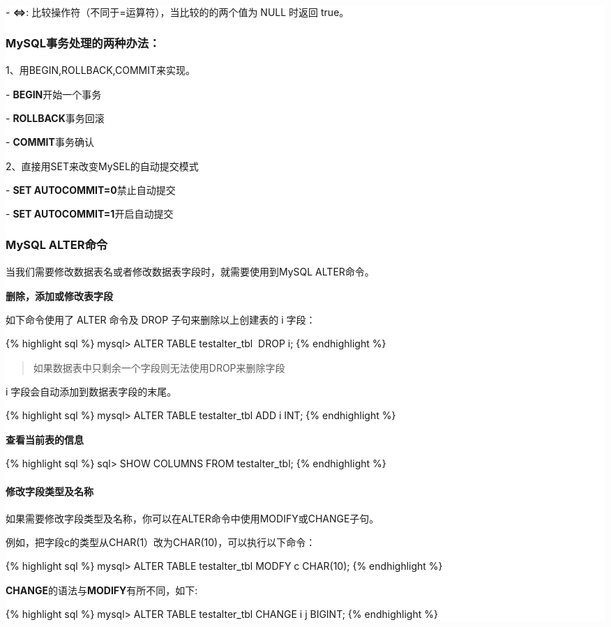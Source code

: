
- **<=>**: 比较操作符（不同于=运算符），当比较的的两个值为 NULL 时返回 true。

### MySQL事务处理的两种办法：
1、用BEGIN,ROLLBACK,COMMIT来实现。

- **BEGIN**开始一个事务


- **ROLLBACK**事务回滚


- **COMMIT**事务确认

2、直接用SET来改变MySEL的自动提交模式

- **SET AUTOCOMMIT=0**禁止自动提交


- **SET AUTOCOMMIT=1**开启自动提交

### MySQL ALTER命令

当我们需要修改数据表名或者修改数据表字段时，就需要使用到MySQL ALTER命令。

**删除，添加或修改表字段**

如下命令使用了 ALTER 命令及 DROP 子句来删除以上创建表的 i 字段：

{% highlight sql %}
mysql> ALTER TABLE testalter_tbl  DROP i;
{% endhighlight %}

> 如果数据表中只剩余一个字段则无法使用DROP来删除字段

i 字段会自动添加到数据表字段的末尾。

{% highlight sql %}
mysql> ALTER TABLE testalter_tbl ADD i INT;
{% endhighlight %}

**查看当前表的信息**

{% highlight sql %}
sql> SHOW COLUMNS FROM testalter_tbl;
{% endhighlight %}

#### 修改字段类型及名称

如果需要修改字段类型及名称，你可以在ALTER命令中使用MODIFY或CHANGE子句。

例如，把字段c的类型从CHAR(1）改为CHAR(10)，可以执行以下命令：

{% highlight sql %}
mysql> ALTER TABLE testalter_tbl MODFY c CHAR(10);
{% endhighlight %}

**CHANGE**的语法与**MODIFY**有所不同，如下:

{% highlight sql %}
mysql> ALTER TABLE testalter_tbl CHANGE i j BIGINT;
{% endhighlight %}
